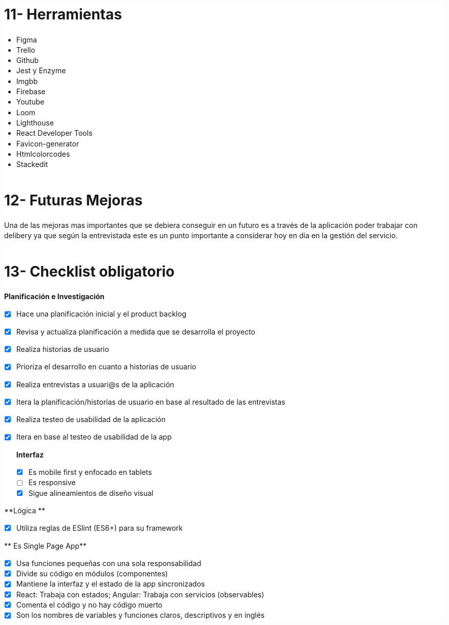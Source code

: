 # 11- Herramientas
- Figma
- Trello
- Github
- Jest y Enzyme
- Imgbb
- Firebase
- Youtube
- Loom
- Lighthouse
- React Developer Tools
- Favicon-generator
- Htmlcolorcodes
- Stackedit


# 12- Futuras Mejoras

Una de las mejoras mas importantes que se debiera conseguir en un futuro  es a través de la aplicación poder trabajar con delibery ya que según la entrevistada este es un punto importante a considerar hoy en día en la gestión del servicio. 

# 13- Checklist obligatorio

  
**Planificación e Investigación**

-  [x] Hace una planificación inicial y el product backlog
-  [x] Revisa y actualiza planificación a medida que se desarrolla el proyecto
-  [x] Realiza historias de usuario
-  [x] Prioriza el desarrollo en cuanto a historias de usuario
-  [x] Realiza entrevistas a usuari@s de la aplicación
-  [x] Itera la planificación/historias de usuario en base al resultado de las entrevistas
-  [x] Realiza testeo de usabilidad de la aplicación
-  [x] Itera en base al testeo de usabilidad de la app

  **Interfaz**

  -  [x] Es mobile first y enfocado en tablets
  - [ ] Es responsive
  -  [x] Sigue alineamientos de diseño visual

**Lógica **

-  [x] Utiliza reglas de ESlint (ES6+) para su framework

** Es Single Page App**

-  [x] Usa funciones pequeñas con una sola responsabilidad
-  [x] Divide su código en módulos (componentes)
-  [x] Mantiene la interfaz y el estado de la app sincronizados
-  [x] React: Trabaja con estados; Angular: Trabaja con servicios (observables)
-  [x] Comenta el código y no hay código muerto
-  [x] Son los nombres de variables y funciones claros, descriptivos y en inglés
